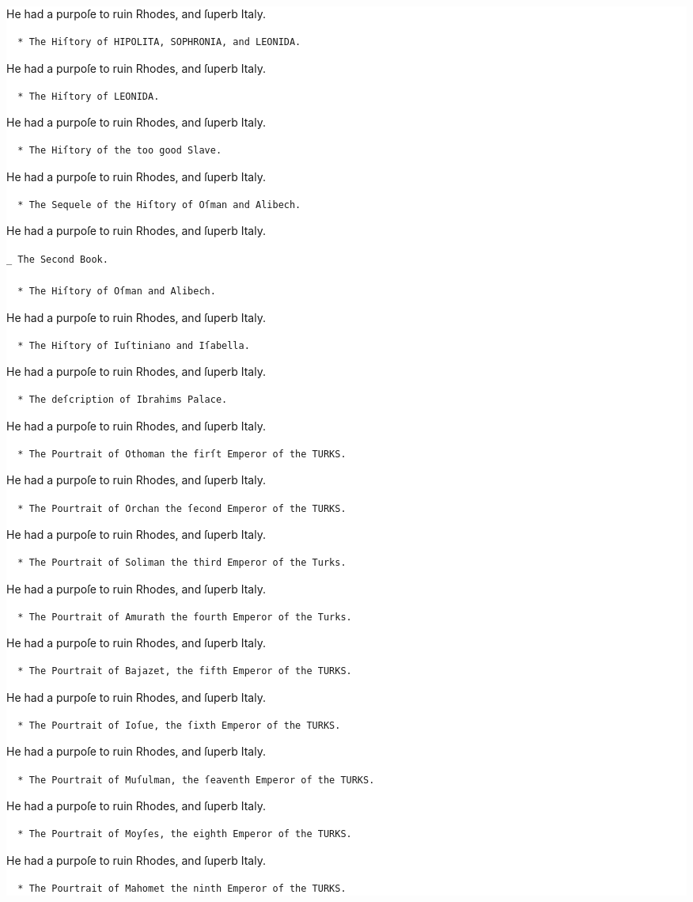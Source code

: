 He had a purpoſe to ruin Rhodes, and ſuperb Italy.

      * The Hiſtory of HIPOLITA, SOPHRONIA, and LEONIDA.

He had a purpoſe to ruin Rhodes, and ſuperb Italy.

      * The Hiſtory of LEONIDA.

He had a purpoſe to ruin Rhodes, and ſuperb Italy.

      * The Hiſtory of the too good Slave.

He had a purpoſe to ruin Rhodes, and ſuperb Italy.

      * The Sequele of the Hiſtory of Oſman and Alibech.

He had a purpoſe to ruin Rhodes, and ſuperb Italy.

    _ The Second Book.

      * The Hiſtory of Oſman and Alibech.

He had a purpoſe to ruin Rhodes, and ſuperb Italy.

      * The Hiſtory of Iuſtiniano and Iſabella.

He had a purpoſe to ruin Rhodes, and ſuperb Italy.

      * The deſcription of Ibrahims Palace.

He had a purpoſe to ruin Rhodes, and ſuperb Italy.

      * The Pourtrait of Othoman the firſt Emperor of the TURKS.

He had a purpoſe to ruin Rhodes, and ſuperb Italy.

      * The Pourtrait of Orchan the ſecond Emperor of the TURKS.

He had a purpoſe to ruin Rhodes, and ſuperb Italy.

      * The Pourtrait of Soliman the third Emperor of the Turks.

He had a purpoſe to ruin Rhodes, and ſuperb Italy.

      * The Pourtrait of Amurath the fourth Emperor of the Turks.

He had a purpoſe to ruin Rhodes, and ſuperb Italy.

      * The Pourtrait of Bajazet, the fifth Emperor of the TURKS.

He had a purpoſe to ruin Rhodes, and ſuperb Italy.

      * The Pourtrait of Ioſue, the ſixth Emperor of the TURKS.

He had a purpoſe to ruin Rhodes, and ſuperb Italy.

      * The Pourtrait of Muſulman, the ſeaventh Emperor of the TURKS.

He had a purpoſe to ruin Rhodes, and ſuperb Italy.

      * The Pourtrait of Moyſes, the eighth Emperor of the TURKS.

He had a purpoſe to ruin Rhodes, and ſuperb Italy.

      * The Pourtrait of Mahomet the ninth Emperor of the TURKS.
